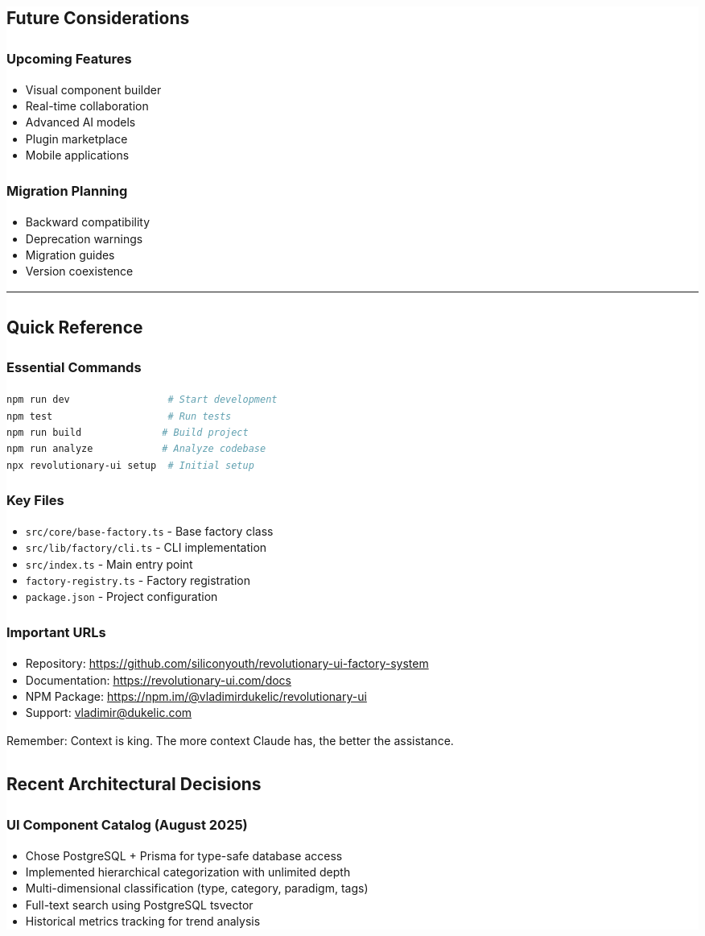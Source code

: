 ## Future Considerations

### Upcoming Features
- Visual component builder
- Real-time collaboration
- Advanced AI models
- Plugin marketplace
- Mobile applications

### Migration Planning
- Backward compatibility
- Deprecation warnings
- Migration guides
- Version coexistence

---

## Quick Reference

### Essential Commands
```bash
npm run dev                 # Start development
npm test                    # Run tests
npm run build              # Build project
npm run analyze            # Analyze codebase
npx revolutionary-ui setup  # Initial setup
```

### Key Files
- `src/core/base-factory.ts` - Base factory class
- `src/lib/factory/cli.ts` - CLI implementation
- `src/index.ts` - Main entry point
- `factory-registry.ts` - Factory registration
- `package.json` - Project configuration

### Important URLs
- Repository: https://github.com/siliconyouth/revolutionary-ui-factory-system
- Documentation: https://revolutionary-ui.com/docs
- NPM Package: https://npm.im/@vladimirdukelic/revolutionary-ui
- Support: vladimir@dukelic.com

Remember: Context is king. The more context Claude has, the better the assistance.

## Recent Architectural Decisions

### UI Component Catalog (August 2025)
- Chose PostgreSQL + Prisma for type-safe database access
- Implemented hierarchical categorization with unlimited depth
- Multi-dimensional classification (type, category, paradigm, tags)
- Full-text search using PostgreSQL tsvector
- Historical metrics tracking for trend analysis
